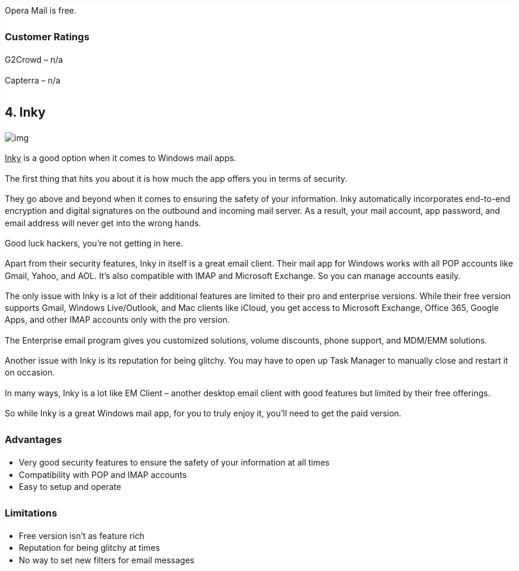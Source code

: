 Opera Mail is free.

### **Customer Ratings**

G2Crowd – n/a

Capterra – n/a

 

## **4. Inky**

![img](https://www.getmailbird.com//wp-content/uploads/2019/02/inky-1.png)

[Inky](https://www.getmailbird.com/inky-mail/) is a good option when it comes to Windows mail apps.

The first thing that hits you about it is how much the app offers you in terms of security.

They go above and beyond when it comes to ensuring the safety of your information. Inky automatically incorporates end-to-end encryption and digital signatures on the outbound and incoming mail server. As a result, your mail account, app password, and email address will never get into the wrong hands.

Good luck hackers, you’re not getting in here.

Apart from their security features, Inky in itself is a great email client. Their mail app for Windows works with all POP accounts like Gmail, Yahoo, and AOL. It’s also compatible with IMAP and Microsoft Exchange. So you can manage accounts easily.

The only issue with Inky is a lot of their additional features are limited to their pro and enterprise versions. While their free version supports Gmail, Windows Live/Outlook, and Mac clients like iCloud, you get access to Microsoft Exchange, Office 365, Google Apps, and other IMAP accounts only with the pro version.

The Enterprise email program gives you customized solutions, volume discounts, phone support, and MDM/EMM solutions.

Another issue with Inky is its reputation for being glitchy. You may have to open up Task Manager to manually close and restart it on occasion.

In many ways, Inky is a lot like EM Client – another desktop email client with good features but limited by their free offerings.

So while Inky is a great Windows mail app, for you to truly enjoy it, you’ll need to get the paid version.

### **Advantages**

- Very good security features to ensure the safety of your information at all times
- Compatibility with POP and IMAP accounts
- Easy to setup and operate

### **Limitations**

- Free version isn’t as feature rich
- Reputation for being glitchy at times
- No way to set new filters for email messages
